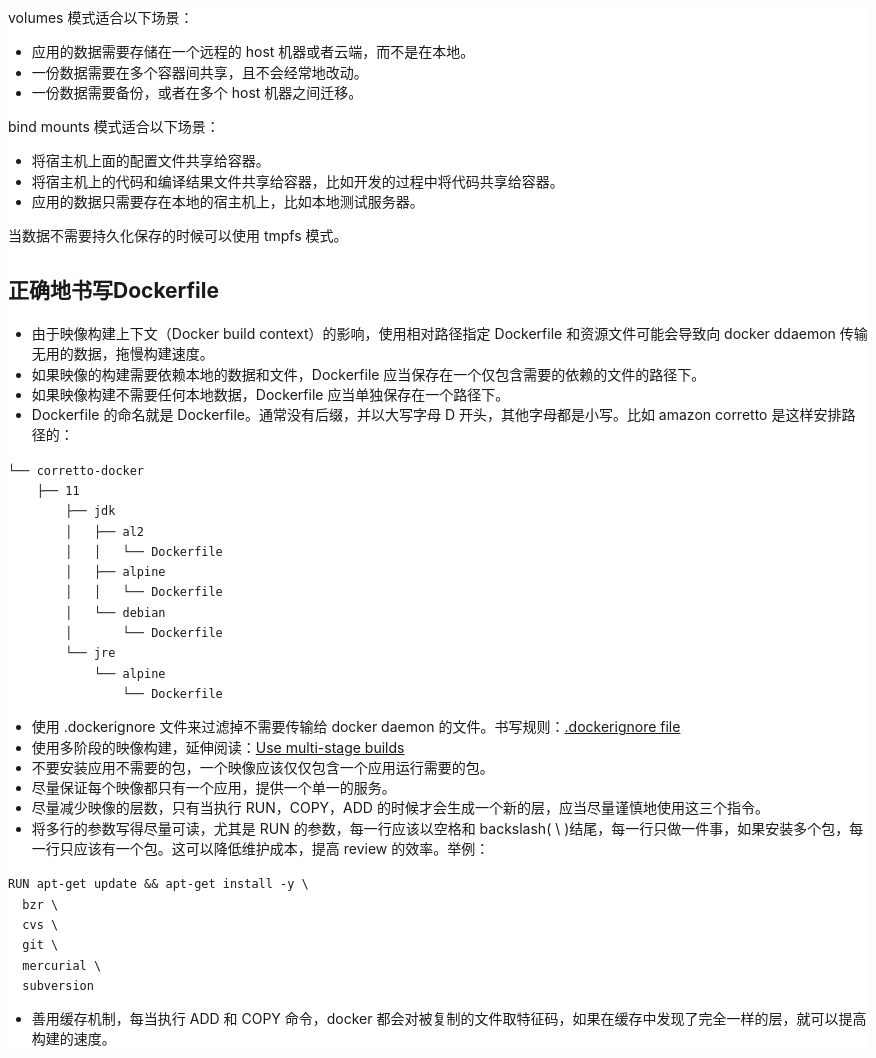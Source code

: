 volumes 模式适合以下场景：

*   应用的数据需要存储在一个远程的 host 机器或者云端，而不是在本地。
*   一份数据需要在多个容器间共享，且不会经常地改动。
*   一份数据需要备份，或者在多个 host 机器之间迁移。

bind mounts 模式适合以下场景：

*   将宿主机上面的配置文件共享给容器。
*   将宿主机上的代码和编译结果文件共享给容器，比如开发的过程中将代码共享给容器。
*   应用的数据只需要存在本地的宿主机上，比如本地测试服务器。

当数据不需要持久化保存的时候可以使用 tmpfs 模式。

##  正确地书写Dockerfile

*   由于映像构建上下文（Docker build context）的影响，使用相对路径指定 Dockerfile 和资源文件可能会导致向 docker ddaemon 传输无用的数据，拖慢构建速度。
*   如果映像的构建需要依赖本地的数据和文件，Dockerfile 应当保存在一个仅包含需要的依赖的文件的路径下。
*   如果映像构建不需要任何本地数据，Dockerfile 应当单独保存在一个路径下。
*   Dockerfile 的命名就是 Dockerfile。通常没有后缀，并以大写字母 D 开头，其他字母都是小写。比如 amazon corretto 是这样安排路径的：
```
└── corretto-docker
    ├── 11
        ├── jdk
        │   ├── al2
        │   │   └── Dockerfile
        │   ├── alpine
        │   │   └── Dockerfile
        │   └── debian
        │       └── Dockerfile
        └── jre
            └── alpine
                └── Dockerfile
```
*   使用 .dockerignore 文件来过滤掉不需要传输给 docker daemon 的文件。书写规则：[.dockerignore file](https://docs.docker.com/engine/reference/builder/#dockerignore-file)
*   使用多阶段的映像构建，延伸阅读：[Use multi-stage builds](https://docs.docker.com/develop/develop-images/multistage-build/)
*   不要安装应用不需要的包，一个映像应该仅仅包含一个应用运行需要的包。
*   尽量保证每个映像都只有一个应用，提供一个单一的服务。
*   尽量减少映像的层数，只有当执行 RUN，COPY，ADD 的时候才会生成一个新的层，应当尽量谨慎地使用这三个指令。
*   将多行的参数写得尽量可读，尤其是 RUN 的参数，每一行应该以空格和 backslash( \ )结尾，每一行只做一件事，如果安装多个包，每一行只应该有一个包。这可以降低维护成本，提高 review 的效率。举例：
```
RUN apt-get update && apt-get install -y \
  bzr \
  cvs \
  git \
  mercurial \
  subversion
```
*   善用缓存机制，每当执行 ADD 和 COPY 命令，docker 都会对被复制的文件取特征码，如果在缓存中发现了完全一样的层，就可以提高构建的速度。
